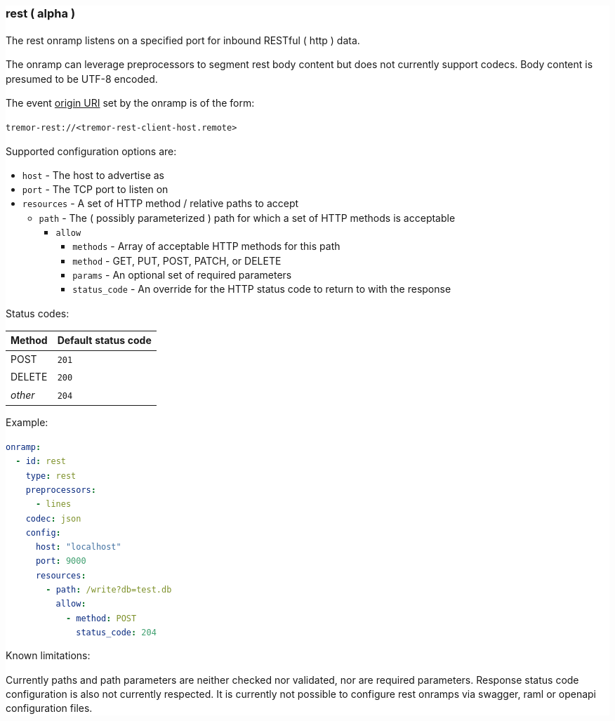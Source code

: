 ### rest ( alpha )

The rest onramp listens on a specified port for inbound RESTful ( http ) data.

The onramp can leverage preprocessors to segment rest body content but does not currently
support codecs. Body content is presumed to be UTF-8 encoded.

The event [origin URI](../tremor-script/functions/origin.md) set by the onramp is of the form:
```
tremor-rest://<tremor-rest-client-host.remote>
```

Supported configuration options are:

* `host` - The host to advertise as
* `port` - The TCP port to listen on
* `resources` - A set of HTTP method / relative paths to accept
  * `path` - The ( possibly parameterized ) path for which a set of HTTP methods is acceptable
    * `allow`
      * `methods` - Array of acceptable HTTP methods for this path
      * `method` - GET, PUT, POST, PATCH, or DELETE
      * `params` - An optional set of required parameters
      * `status_code` - An override for the HTTP status code to return to with the response

Status codes:

|Method|Default status code|
|---|---|
|POST|`201`|
|DELETE|`200`|
|_other_|`204`|

Example:

```yaml
onramp:
  - id: rest
    type: rest
    preprocessors:
      - lines
    codec: json
    config:
      host: "localhost"
      port: 9000
      resources:
        - path: /write?db=test.db
          allow:
            - method: POST
              status_code: 204
```

Known limitations:

Currently paths and path parameters are neither checked nor validated, nor are required parameters.
Response status code configuration is also not currently respected. It is currently not possible to
configure rest onramps via swagger, raml or openapi configuration files.
